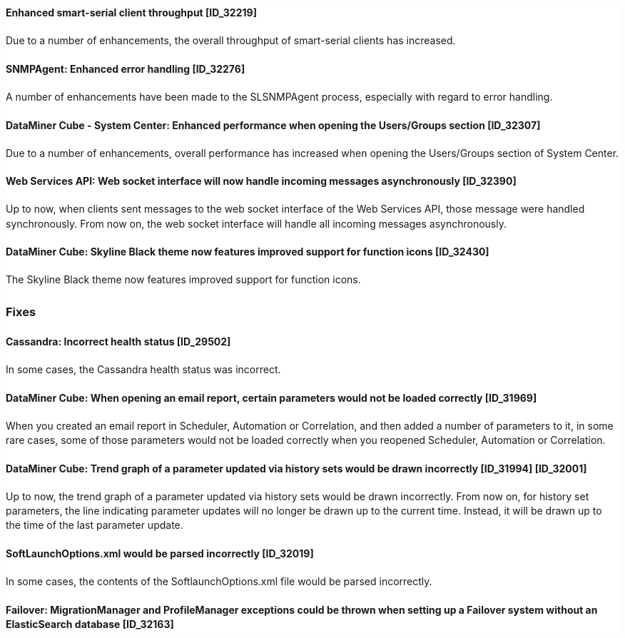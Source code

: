 #### Enhanced smart-serial client throughput \[ID_32219\]

Due to a number of enhancements, the overall throughput of smart-serial clients has increased.

#### SNMPAgent: Enhanced error handling \[ID_32276\]

A number of enhancements have been made to the SLSNMPAgent process, especially with regard to error handling.

#### DataMiner Cube - System Center: Enhanced performance when opening the Users/Groups section \[ID_32307\]

Due to a number of enhancements, overall performance has increased when opening the Users/Groups section of System Center.

#### Web Services API: Web socket interface will now handle incoming messages asynchronously \[ID_32390\]

Up to now, when clients sent messages to the web socket interface of the Web Services API, those message were handled synchronously. From now on, the web socket interface will handle all incoming messages asynchronously.

#### DataMiner Cube: Skyline Black theme now features improved support for function icons \[ID_32430\]

The Skyline Black theme now features improved support for function icons.

### Fixes

#### Cassandra: Incorrect health status \[ID_29502\]

In some cases, the Cassandra health status was incorrect.

#### DataMiner Cube: When opening an email report, certain parameters would not be loaded correctly \[ID_31969\]

When you created an email report in Scheduler, Automation or Correlation, and then added a number of parameters to it, in some rare cases, some of those parameters would not be loaded correctly when you reopened Scheduler, Automation or Correlation.

#### DataMiner Cube: Trend graph of a parameter updated via history sets would be drawn incorrectly \[ID_31994\] \[ID_32001\]

Up to now, the trend graph of a parameter updated via history sets would be drawn incorrectly. From now on, for history set parameters, the line indicating parameter updates will no longer be drawn up to the current time. Instead, it will be drawn up to the time of the last parameter update.

#### SoftLaunchOptions.xml would be parsed incorrectly \[ID_32019\]

In some cases, the contents of the SoftlaunchOptions.xml file would be parsed incorrectly.

#### Failover: MigrationManager and ProfileManager exceptions could be thrown when setting up a Failover system without an ElasticSearch database \[ID_32163\]
